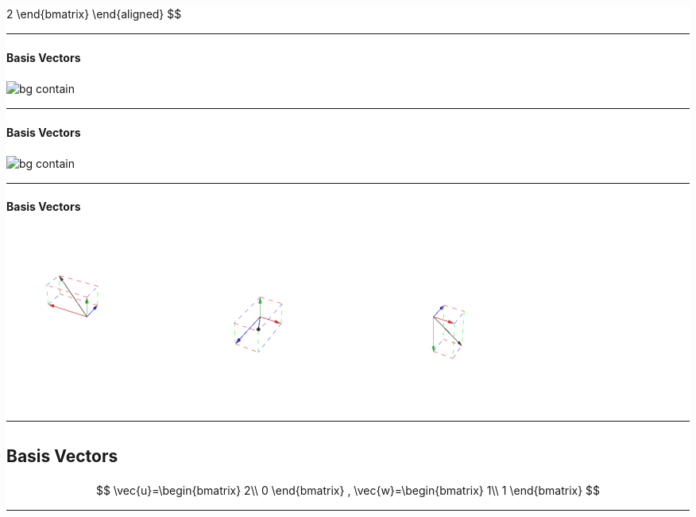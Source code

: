 2
\end{bmatrix}
\end{aligned}
$$

---


####  Basis Vectors
![bg contain](https://i.imgur.com/j2Eyg10.png)

---


####  Basis Vectors
![bg contain](https://i.imgur.com/4K4u8Uj.png)

---


####  Basis Vectors
![bg contain](https://raw.githubusercontent.com/HowDoIGitHelp/CMSC57CoursePack/master/Lecture%20Notes/Media/linear%20algebra/3dBasisVectors.gif)

---

##  Basis Vectors
$$
\vec{u}=\begin{bmatrix}
2\\
0
\end{bmatrix}
,
\vec{w}=\begin{bmatrix}
1\\
1
\end{bmatrix}
$$

---

